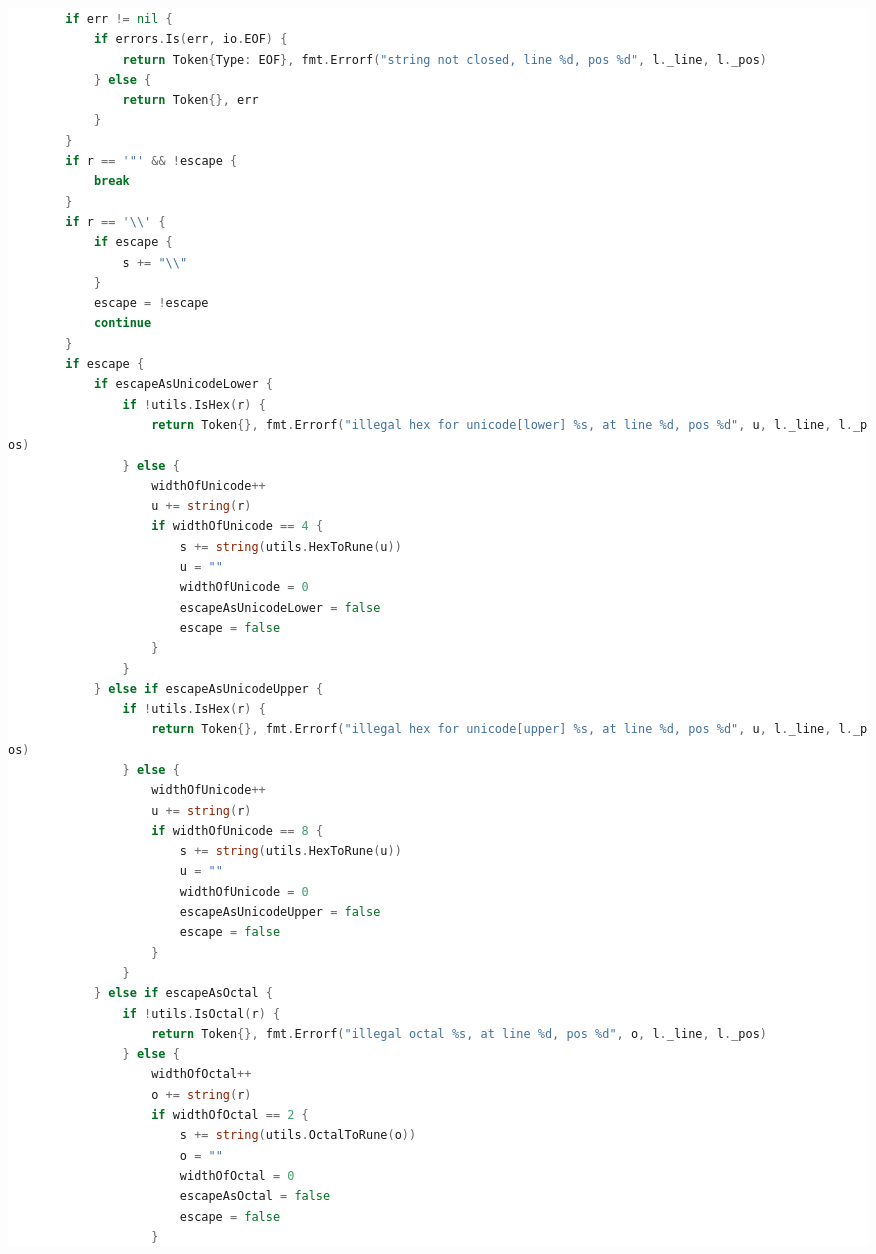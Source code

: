 ```go
		if err != nil {
			if errors.Is(err, io.EOF) {
				return Token{Type: EOF}, fmt.Errorf("string not closed, line %d, pos %d", l._line, l._pos)
			} else {
				return Token{}, err
			}
		}
		if r == '"' && !escape {
			break
		}
		if r == '\\' {
			if escape {
				s += "\\"
			}
			escape = !escape
			continue
		}
		if escape {
			if escapeAsUnicodeLower {
				if !utils.IsHex(r) {
					return Token{}, fmt.Errorf("illegal hex for unicode[lower] %s, at line %d, pos %d", u, l._line, l._pos)
				} else {
					widthOfUnicode++
					u += string(r)
					if widthOfUnicode == 4 {
						s += string(utils.HexToRune(u))
						u = ""
						widthOfUnicode = 0
						escapeAsUnicodeLower = false
						escape = false
					}
				}
			} else if escapeAsUnicodeUpper {
				if !utils.IsHex(r) {
					return Token{}, fmt.Errorf("illegal hex for unicode[upper] %s, at line %d, pos %d", u, l._line, l._pos)
				} else {
					widthOfUnicode++
					u += string(r)
					if widthOfUnicode == 8 {
						s += string(utils.HexToRune(u))
						u = ""
						widthOfUnicode = 0
						escapeAsUnicodeUpper = false
						escape = false
					}
				}
			} else if escapeAsOctal {
				if !utils.IsOctal(r) {
					return Token{}, fmt.Errorf("illegal octal %s, at line %d, pos %d", o, l._line, l._pos)
				} else {
					widthOfOctal++
					o += string(r)
					if widthOfOctal == 2 {
						s += string(utils.OctalToRune(o))
						o = ""
						widthOfOctal = 0
						escapeAsOctal = false
						escape = false
					}
```